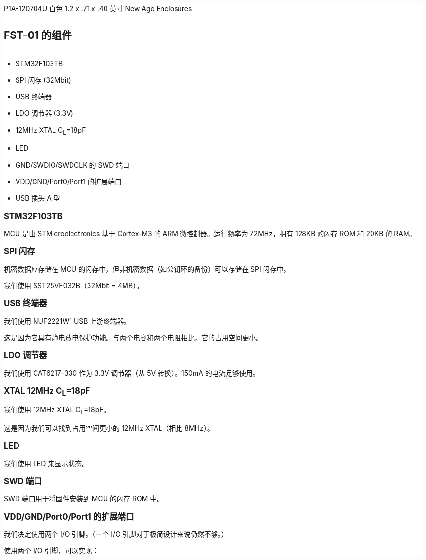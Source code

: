 <td>P1A-120704U 白色</td>
<td>1.2 x .71 x .40 英寸</td>
<td>New Age Enclosures</td>
<td></td>
<td></td>
</tr>
</table>

## FST-01 的组件
---
* STM32F103TB
* SPI 闪存 (32Mbit)
* USB 终端器
* LDO 调节器 (3.3V)
* 12MHz XTAL C<sub>L</sub>=18pF

* LED
* GND/SWDIO/SWDCLK 的 SWD 端口
* VDD/GND/Port0/Port1 的扩展端口
* USB 插头 A 型

**<big>STM32F103TB</big>**

MCU 是由 STMicroelectronics 基于 Cortex-M3 的 ARM 微控制器。运行频率为 72MHz，拥有 128KB 的闪存 ROM 和 20KB 的 RAM。

**<big>SPI 闪存</big>**

机密数据应存储在 MCU 的闪存中，但非机密数据（如公钥环的备份）可以存储在 SPI 闪存中。

我们使用 SST25VF032B（32Mbit = 4MB）。

**<big>USB 终端器</big>**

我们使用 NUF2221W1 USB 上游终端器。

这是因为它具有静电放电保护功能。与两个电容和两个电阻相比，它的占用空间更小。

**<big>LDO 调节器</big>**

我们使用 CAT6217-330 作为 3.3V 调节器（从 5V 转换）。150mA 的电流足够使用。

**<big>XTAL 12MHz C<sub>L</sub>=18pF</big>**

我们使用 12MHz XTAL C<sub>L</sub>=18pF。

这是因为我们可以找到占用空间更小的 12MHz XTAL（相比 8MHz）。

**<big>LED</big>**

我们使用 LED 来显示状态。

**<big>SWD 端口</big>**

SWD 端口用于将固件安装到 MCU 的闪存 ROM 中。

**<big>VDD/GND/Port0/Port1 的扩展端口</big>**

我们决定使用两个 I/O 引脚。（一个 I/O 引脚对于极简设计来说仍然不够。）

使用两个 I/O 引脚，可以实现：
